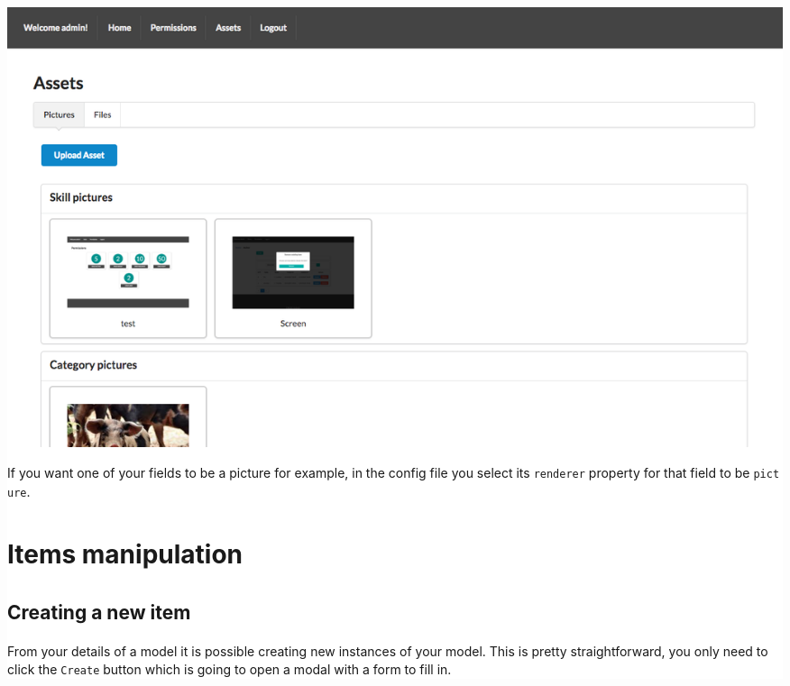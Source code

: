 ![Assets Section](https://raw.githubusercontent.com/xvicmanx/sails-hook-crud-admin/master/screenshots/assets-section.png)

If you want one of your fields to be a picture for example, in the config file you select its `renderer` property for that field to be `picture`.

# Items manipulation

## Creating a new item
From your details of a model it is possible creating new instances of your model. This is pretty straightforward, you only need to click the `Create` button which is going to open a modal with a form to fill in.
